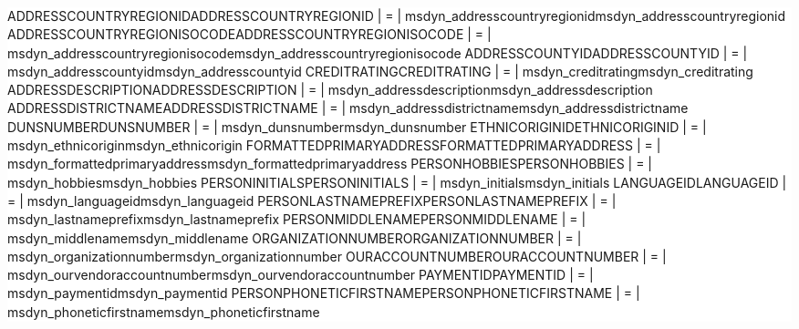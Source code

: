 <span data-ttu-id="3d0d1-179">ADDRESSCOUNTRYREGIONID</span><span class="sxs-lookup"><span data-stu-id="3d0d1-179">ADDRESSCOUNTRYREGIONID</span></span> | = | <span data-ttu-id="3d0d1-180">msdyn\_addresscountryregionid</span><span class="sxs-lookup"><span data-stu-id="3d0d1-180">msdyn\_addresscountryregionid</span></span>
<span data-ttu-id="3d0d1-181">ADDRESSCOUNTRYREGIONISOCODE</span><span class="sxs-lookup"><span data-stu-id="3d0d1-181">ADDRESSCOUNTRYREGIONISOCODE</span></span> | = | <span data-ttu-id="3d0d1-182">msdyn\_addresscountryregionisocode</span><span class="sxs-lookup"><span data-stu-id="3d0d1-182">msdyn\_addresscountryregionisocode</span></span>
<span data-ttu-id="3d0d1-183">ADDRESSCOUNTYID</span><span class="sxs-lookup"><span data-stu-id="3d0d1-183">ADDRESSCOUNTYID</span></span> | = | <span data-ttu-id="3d0d1-184">msdyn\_addresscountyid</span><span class="sxs-lookup"><span data-stu-id="3d0d1-184">msdyn\_addresscountyid</span></span>
<span data-ttu-id="3d0d1-185">CREDITRATING</span><span class="sxs-lookup"><span data-stu-id="3d0d1-185">CREDITRATING</span></span> | = | <span data-ttu-id="3d0d1-186">msdyn\_creditrating</span><span class="sxs-lookup"><span data-stu-id="3d0d1-186">msdyn\_creditrating</span></span>
<span data-ttu-id="3d0d1-187">ADDRESSDESCRIPTION</span><span class="sxs-lookup"><span data-stu-id="3d0d1-187">ADDRESSDESCRIPTION</span></span> | = | <span data-ttu-id="3d0d1-188">msdyn\_addressdescription</span><span class="sxs-lookup"><span data-stu-id="3d0d1-188">msdyn\_addressdescription</span></span>
<span data-ttu-id="3d0d1-189">ADDRESSDISTRICTNAME</span><span class="sxs-lookup"><span data-stu-id="3d0d1-189">ADDRESSDISTRICTNAME</span></span> | = | <span data-ttu-id="3d0d1-190">msdyn\_addressdistrictname</span><span class="sxs-lookup"><span data-stu-id="3d0d1-190">msdyn\_addressdistrictname</span></span>
<span data-ttu-id="3d0d1-191">DUNSNUMBER</span><span class="sxs-lookup"><span data-stu-id="3d0d1-191">DUNSNUMBER</span></span> | = | <span data-ttu-id="3d0d1-192">msdyn\_dunsnumber</span><span class="sxs-lookup"><span data-stu-id="3d0d1-192">msdyn\_dunsnumber</span></span>
<span data-ttu-id="3d0d1-193">ETHNICORIGINID</span><span class="sxs-lookup"><span data-stu-id="3d0d1-193">ETHNICORIGINID</span></span> | = | <span data-ttu-id="3d0d1-194">msdyn\_ethnicorigin</span><span class="sxs-lookup"><span data-stu-id="3d0d1-194">msdyn\_ethnicorigin</span></span>
<span data-ttu-id="3d0d1-195">FORMATTEDPRIMARYADDRESS</span><span class="sxs-lookup"><span data-stu-id="3d0d1-195">FORMATTEDPRIMARYADDRESS</span></span> | = | <span data-ttu-id="3d0d1-196">msdyn\_formattedprimaryaddress</span><span class="sxs-lookup"><span data-stu-id="3d0d1-196">msdyn\_formattedprimaryaddress</span></span>
<span data-ttu-id="3d0d1-197">PERSONHOBBIES</span><span class="sxs-lookup"><span data-stu-id="3d0d1-197">PERSONHOBBIES</span></span> | = | <span data-ttu-id="3d0d1-198">msdyn\_hobbies</span><span class="sxs-lookup"><span data-stu-id="3d0d1-198">msdyn\_hobbies</span></span>
<span data-ttu-id="3d0d1-199">PERSONINITIALS</span><span class="sxs-lookup"><span data-stu-id="3d0d1-199">PERSONINITIALS</span></span> | = | <span data-ttu-id="3d0d1-200">msdyn\_initials</span><span class="sxs-lookup"><span data-stu-id="3d0d1-200">msdyn\_initials</span></span>
<span data-ttu-id="3d0d1-201">LANGUAGEID</span><span class="sxs-lookup"><span data-stu-id="3d0d1-201">LANGUAGEID</span></span> | = | <span data-ttu-id="3d0d1-202">msdyn\_languageid</span><span class="sxs-lookup"><span data-stu-id="3d0d1-202">msdyn\_languageid</span></span>
<span data-ttu-id="3d0d1-203">PERSONLASTNAMEPREFIX</span><span class="sxs-lookup"><span data-stu-id="3d0d1-203">PERSONLASTNAMEPREFIX</span></span> | = | <span data-ttu-id="3d0d1-204">msdyn\_lastnameprefix</span><span class="sxs-lookup"><span data-stu-id="3d0d1-204">msdyn\_lastnameprefix</span></span>
<span data-ttu-id="3d0d1-205">PERSONMIDDLENAME</span><span class="sxs-lookup"><span data-stu-id="3d0d1-205">PERSONMIDDLENAME</span></span> | = | <span data-ttu-id="3d0d1-206">msdyn\_middlename</span><span class="sxs-lookup"><span data-stu-id="3d0d1-206">msdyn\_middlename</span></span>
<span data-ttu-id="3d0d1-207">ORGANIZATIONNUMBER</span><span class="sxs-lookup"><span data-stu-id="3d0d1-207">ORGANIZATIONNUMBER</span></span> | = | <span data-ttu-id="3d0d1-208">msdyn\_organizationnumber</span><span class="sxs-lookup"><span data-stu-id="3d0d1-208">msdyn\_organizationnumber</span></span>
<span data-ttu-id="3d0d1-209">OURACCOUNTNUMBER</span><span class="sxs-lookup"><span data-stu-id="3d0d1-209">OURACCOUNTNUMBER</span></span> | = | <span data-ttu-id="3d0d1-210">msdyn\_ourvendoraccountnumber</span><span class="sxs-lookup"><span data-stu-id="3d0d1-210">msdyn\_ourvendoraccountnumber</span></span>
<span data-ttu-id="3d0d1-211">PAYMENTID</span><span class="sxs-lookup"><span data-stu-id="3d0d1-211">PAYMENTID</span></span> | = | <span data-ttu-id="3d0d1-212">msdyn\_paymentid</span><span class="sxs-lookup"><span data-stu-id="3d0d1-212">msdyn\_paymentid</span></span>
<span data-ttu-id="3d0d1-213">PERSONPHONETICFIRSTNAME</span><span class="sxs-lookup"><span data-stu-id="3d0d1-213">PERSONPHONETICFIRSTNAME</span></span> | = | <span data-ttu-id="3d0d1-214">msdyn\_phoneticfirstname</span><span class="sxs-lookup"><span data-stu-id="3d0d1-214">msdyn\_phoneticfirstname</span></span>